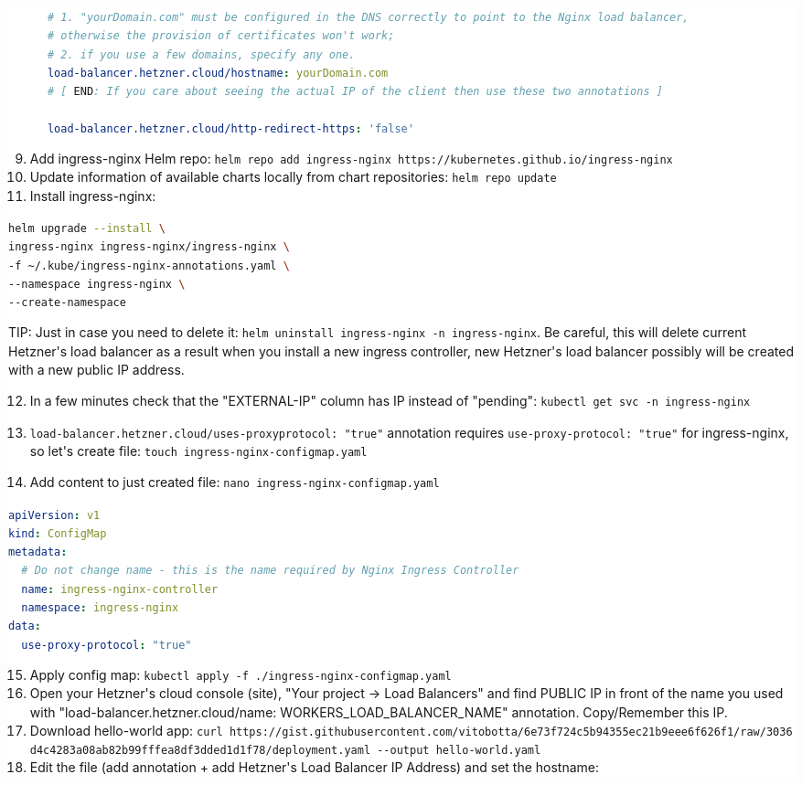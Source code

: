 ```yaml
      # 1. "yourDomain.com" must be configured in the DNS correctly to point to the Nginx load balancer,
      # otherwise the provision of certificates won't work;
      # 2. if you use a few domains, specify any one.
      load-balancer.hetzner.cloud/hostname: yourDomain.com
      # [ END: If you care about seeing the actual IP of the client then use these two annotations ]

      load-balancer.hetzner.cloud/http-redirect-https: 'false'
```

9. Add ingress-nginx Helm repo: `helm repo add ingress-nginx https://kubernetes.github.io/ingress-nginx`
10. Update information of available charts locally from chart repositories: `helm repo update`
11. Install ingress-nginx:

```bash
helm upgrade --install \
ingress-nginx ingress-nginx/ingress-nginx \
-f ~/.kube/ingress-nginx-annotations.yaml \
--namespace ingress-nginx \
--create-namespace
```

TIP: Just in case you need to delete it: `helm uninstall ingress-nginx -n ingress-nginx`.
Be careful, this will delete current Hetzner's load balancer as a result when you install a new ingress controller,
new Hetzner's load balancer possibly will be created with a new public IP address.

12. In a few minutes check that the "EXTERNAL-IP" column has IP instead of "pending": `kubectl get svc -n ingress-nginx`

13. `load-balancer.hetzner.cloud/uses-proxyprotocol: "true"` annotation requires `use-proxy-protocol: "true"` for ingress-nginx, so let's create file: `touch ingress-nginx-configmap.yaml`
14. Add content to just created file: `nano ingress-nginx-configmap.yaml`

```yaml
apiVersion: v1
kind: ConfigMap
metadata:
  # Do not change name - this is the name required by Nginx Ingress Controller
  name: ingress-nginx-controller
  namespace: ingress-nginx
data:
  use-proxy-protocol: "true"
```

15. Apply config map: `kubectl apply -f ./ingress-nginx-configmap.yaml`
16. Open your Hetzner's cloud console (site), "Your project -> Load Balancers" and find PUBLIC IP in front of the name you used with "load-balancer.hetzner.cloud/name: WORKERS_LOAD_BALANCER_NAME" annotation. Copy/Remember this IP.
17. Download hello-world app: `curl https://gist.githubusercontent.com/vitobotta/6e73f724c5b94355ec21b9eee6f626f1/raw/3036d4c4283a08ab82b99fffea8df3dded1d1f78/deployment.yaml --output hello-world.yaml`
18. Edit the file (add annotation + add Hetzner's Load Balancer IP Address) and set the hostname:

